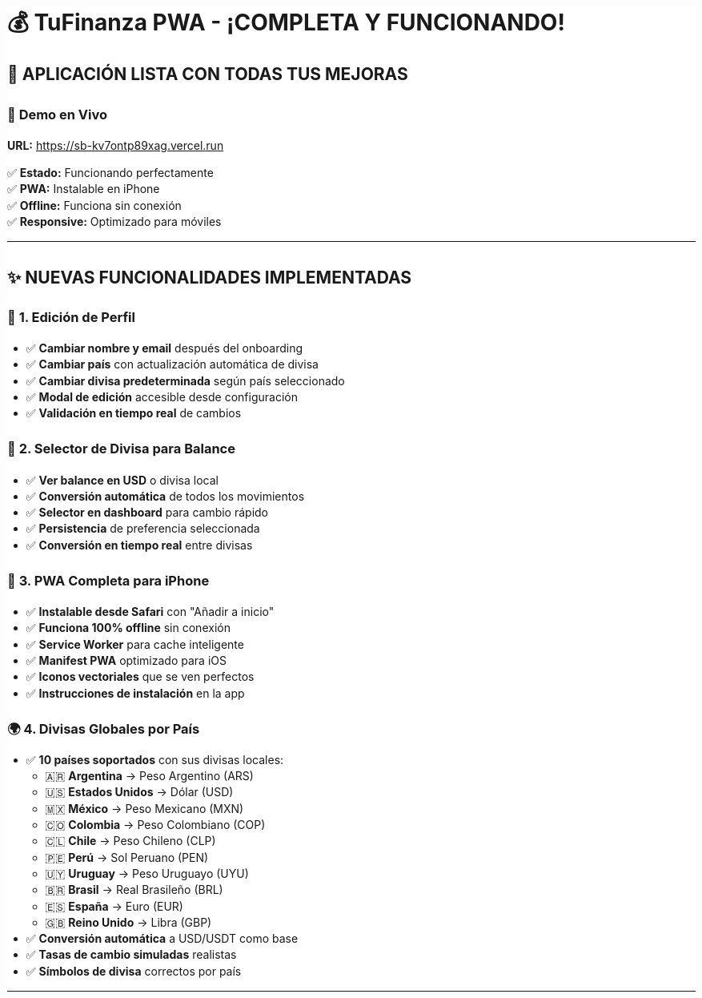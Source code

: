 # 💰 TuFinanza PWA - ¡COMPLETA Y FUNCIONANDO!

## 🎉 **APLICACIÓN LISTA CON TODAS TUS MEJORAS**

### 🌟 **Demo en Vivo**
**URL:** https://sb-kv7ontp89xag.vercel.run

✅ **Estado:** Funcionando perfectamente  
✅ **PWA:** Instalable en iPhone  
✅ **Offline:** Funciona sin conexión  
✅ **Responsive:** Optimizado para móviles  

---

## ✨ **NUEVAS FUNCIONALIDADES IMPLEMENTADAS**

### 🔧 **1. Edición de Perfil**
- ✅ **Cambiar nombre y email** después del onboarding
- ✅ **Cambiar país** con actualización automática de divisa
- ✅ **Cambiar divisa predeterminada** según país seleccionado
- ✅ **Modal de edición** accesible desde configuración
- ✅ **Validación en tiempo real** de cambios

### 💱 **2. Selector de Divisa para Balance**
- ✅ **Ver balance en USD** o divisa local
- ✅ **Conversión automática** de todos los movimientos
- ✅ **Selector en dashboard** para cambio rápido
- ✅ **Persistencia** de preferencia seleccionada
- ✅ **Conversión en tiempo real** entre divisas

### 📱 **3. PWA Completa para iPhone**
- ✅ **Instalable desde Safari** con "Añadir a inicio"
- ✅ **Funciona 100% offline** sin conexión
- ✅ **Service Worker** para cache inteligente
- ✅ **Manifest PWA** optimizado para iOS
- ✅ **Iconos vectoriales** que se ven perfectos
- ✅ **Instrucciones de instalación** en la app

### 🌍 **4. Divisas Globales por País**
- ✅ **10 países soportados** con sus divisas locales:
  - 🇦🇷 **Argentina** → Peso Argentino (ARS)
  - 🇺🇸 **Estados Unidos** → Dólar (USD) 
  - 🇲🇽 **México** → Peso Mexicano (MXN)
  - 🇨🇴 **Colombia** → Peso Colombiano (COP)
  - 🇨🇱 **Chile** → Peso Chileno (CLP)
  - 🇵🇪 **Perú** → Sol Peruano (PEN)
  - 🇺🇾 **Uruguay** → Peso Uruguayo (UYU)
  - 🇧🇷 **Brasil** → Real Brasileño (BRL)
  - 🇪🇸 **España** → Euro (EUR)
  - 🇬🇧 **Reino Unido** → Libra (GBP)
- ✅ **Conversión automática** a USD/USDT como base
- ✅ **Tasas de cambio simuladas** realistas
- ✅ **Símbolos de divisa** correctos por país

---